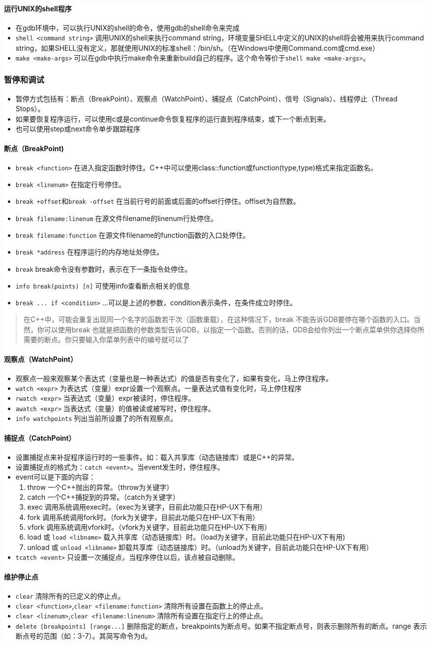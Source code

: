 #### 运行UNIX的shell程序

* 在gdb环境中，可以执行UNIX的shell的命令，使用gdb的shell命令来完成
* `shell <command string>` 调用UNIX的shell来执行command string，环境变量SHELL中定义的UNIX的shell将会被用来执行command string，如果SHELL没有定义，那就使用UNIX的标准shell：/bin/sh。（在Windows中使用Command.com或cmd.exe）
* `make <make-args>` 可以在gdb中执行make命令来重新build自己的程序。这个命令等价于`shell make <make-args>`。

### 暂停和调试

* 暂停方式包括有：断点（BreakPoint）、观察点（WatchPoint）、捕捉点（CatchPoint）、信号（Signals）、线程停止（Thread Stops）。
* 如果要恢复程序运行，可以使用c或是continue命令恢复程序的运行直到程序结束，或下一个断点到来。
* 也可以使用step或next命令单步跟踪程序

#### 断点（BreakPoint)

* `break <function>`    在进入指定函数时停住。C++中可以使用class::function或function(type,type)格式来指定函数名。
* `break <linenum>`    在指定行号停住。
* `break +offset`和`break -offset`   在当前行号的前面或后面的offset行停住。offiset为自然数。
* `break filename:linenum`  在源文件filename的linenum行处停住。
* `break filename:function` 在源文件filename的function函数的入口处停住。
* `break *address` 在程序运行的内存地址处停住。
* `break` break命令没有参数时，表示在下一条指令处停住。  
  
* `info break(points) [n]` 可使用info查看断点相关的信息  
  
* `break ... if <condition>` ...可以是上述的参数，condition表示条件，在条件成立时停住。

 > 在C++中，可能会重复出现同一个名字的函数若干次（函数重载），在这种情况下，break 不能告诉GDB要停在哪个函数的入口。当然，你可以使用break 也就是把函数的参数类型告诉GDB，以指定一个函数。否则的话，GDB会给你列出一个断点菜单供你选择你所需要的断点。你只要输入你菜单列表中的编号就可以了

#### 观察点（WatchPoint）

- 观察点一般来观察某个表达式（变量也是一种表达式）的值是否有变化了，如果有变化，马上停住程序。
- `watch <expr>`  为表达式（变量）expr设置一个观察点。一量表达式值有变化时，马上停住程序
- `rwatch <expr>` 当表达式（变量）expr被读时，停住程序。
- `awatch <expr>`  当表达式（变量）的值被读或被写时，停住程序。
- `info watchpoints`  列出当前所设置了的所有观察点。

#### 捕捉点（CatchPoint）

- 设置捕捉点来补捉程序运行时的一些事件。如：载入共享库（动态链接库）或是C++的异常。
- 设置捕捉点的格式为：`catch <event>`。当event发生时，停住程序。
- event可以是下面的内容：
    1. throw 一个C++抛出的异常。（throw为关键字）
    2. catch 一个C++捕捉到的异常。（catch为关键字）
    3. exec 调用系统调用exec时。（exec为关键字，目前此功能只在HP-UX下有用）  
    4. fork 调用系统调用fork时。（fork为关键字，目前此功能只在HP-UX下有用）
    5. vfork 调用系统调用vfork时。（vfork为关键字，目前此功能只在HP-UX下有用）
    6. load 或 `load <libname>` 载入共享库（动态链接库）时。（load为关键字，目前此功能只在HP-UX下有用)
    7. unload 或 `unload <libname>` 卸载共享库（动态链接库）时。（unload为关键字，目前此功能只在HP-UX下有用）
- `tcatch <event>` 只设置一次捕捉点，当程序停住以后，该点被自动删除。

#### 维护停止点

- `clear` 清除所有的已定义的停止点。
- `clear <function>`,`clear <filename:function>`  清除所有设置在函数上的停止点。
- `clear <linenum>`,`clear <filename:linenum>`   清除所有设置在指定行上的停止点。
- `delete [breakpoints] [range...]`  删除指定的断点，breakpoints为断点号。如果不指定断点号，则表示删除所有的断点。range 表示断点号的范围（如：3-7）。其简写命令为d。
